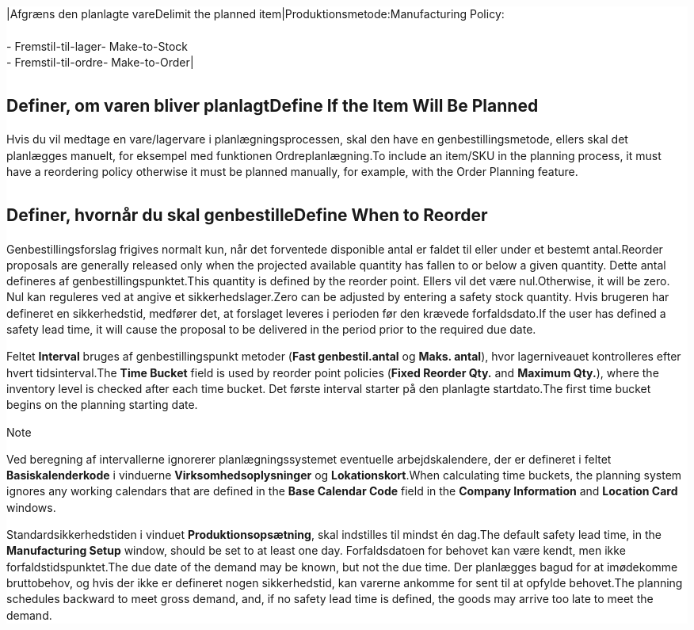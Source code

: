 |<span data-ttu-id="568fb-130">Afgræns den planlagte vare</span><span class="sxs-lookup"><span data-stu-id="568fb-130">Delimit the planned item</span></span>|<span data-ttu-id="568fb-131">Produktionsmetode:</span><span class="sxs-lookup"><span data-stu-id="568fb-131">Manufacturing Policy:</span></span><br /><br /> <span data-ttu-id="568fb-132">-   Fremstil-til-lager</span><span class="sxs-lookup"><span data-stu-id="568fb-132">-   Make-to-Stock</span></span><br /><span data-ttu-id="568fb-133">-   Fremstil-til-ordre</span><span class="sxs-lookup"><span data-stu-id="568fb-133">-   Make-to-Order</span></span>|  

## <a name="define-if-the-item-will-be-planned"></a><span data-ttu-id="568fb-134">Definer, om varen bliver planlagt</span><span class="sxs-lookup"><span data-stu-id="568fb-134">Define If the Item Will Be Planned</span></span>  
<span data-ttu-id="568fb-135">Hvis du vil medtage en vare/lagervare i planlægningsprocessen, skal den have en genbestillingsmetode, ellers skal det planlægges manuelt, for eksempel med funktionen Ordreplanlægning.</span><span class="sxs-lookup"><span data-stu-id="568fb-135">To include an item/SKU in the planning process, it must have a reordering policy otherwise it must be planned manually, for example, with the Order Planning feature.</span></span>  

## <a name="define-when-to-reorder"></a><span data-ttu-id="568fb-136">Definer, hvornår du skal genbestille</span><span class="sxs-lookup"><span data-stu-id="568fb-136">Define When to Reorder</span></span>  
<span data-ttu-id="568fb-137">Genbestillingsforslag frigives normalt kun, når det forventede disponible antal er faldet til eller under et bestemt antal.</span><span class="sxs-lookup"><span data-stu-id="568fb-137">Reorder proposals are generally released only when the projected available quantity has fallen to or below a given quantity.</span></span> <span data-ttu-id="568fb-138">Dette antal defineres af genbestillingspunktet.</span><span class="sxs-lookup"><span data-stu-id="568fb-138">This quantity is defined by the reorder point.</span></span> <span data-ttu-id="568fb-139">Ellers vil det være nul.</span><span class="sxs-lookup"><span data-stu-id="568fb-139">Otherwise, it will be zero.</span></span> <span data-ttu-id="568fb-140">Nul kan reguleres ved at angive et sikkerhedslager.</span><span class="sxs-lookup"><span data-stu-id="568fb-140">Zero can be adjusted by entering a safety stock quantity.</span></span> <span data-ttu-id="568fb-141">Hvis brugeren har defineret en sikkerhedstid, medfører det, at forslaget leveres i perioden før den krævede forfaldsdato.</span><span class="sxs-lookup"><span data-stu-id="568fb-141">If the user has defined a safety lead time, it will cause the proposal to be delivered in the period prior to the required due date.</span></span>  

<span data-ttu-id="568fb-142">Feltet **Interval** bruges af genbestillingspunkt metoder (**Fast genbestil.antal** og **Maks. antal**), hvor lagerniveauet kontrolleres efter hvert tidsinterval.</span><span class="sxs-lookup"><span data-stu-id="568fb-142">The **Time Bucket** field is used by reorder point policies (**Fixed Reorder Qty.** and **Maximum Qty.**), where the inventory level is checked after each time bucket.</span></span> <span data-ttu-id="568fb-143">Det første interval starter på den planlagte startdato.</span><span class="sxs-lookup"><span data-stu-id="568fb-143">The first time bucket begins on the planning starting date.</span></span>  

> [!NOTE]  
>  <span data-ttu-id="568fb-144">Ved beregning af intervallerne ignorerer planlægningssystemet eventuelle arbejdskalendere, der er defineret i feltet **Basiskalenderkode** i vinduerne **Virksomhedsoplysninger** og **Lokationskort**.</span><span class="sxs-lookup"><span data-stu-id="568fb-144">When calculating time buckets, the planning system ignores any working calendars that are defined in the **Base Calendar Code** field in the **Company Information** and **Location Card** windows.</span></span>  

<span data-ttu-id="568fb-145">Standardsikkerhedstiden i vinduet **Produktionsopsætning**, skal indstilles til mindst én dag.</span><span class="sxs-lookup"><span data-stu-id="568fb-145">The default safety lead time, in the **Manufacturing Setup** window, should be set to at least one day.</span></span> <span data-ttu-id="568fb-146">Forfaldsdatoen for behovet kan være kendt, men ikke forfaldstidspunktet.</span><span class="sxs-lookup"><span data-stu-id="568fb-146">The due date of the demand may be known, but not the due time.</span></span> <span data-ttu-id="568fb-147">Der planlægges bagud for at imødekomme bruttobehov, og hvis der ikke er defineret nogen sikkerhedstid, kan varerne ankomme for sent til at opfylde behovet.</span><span class="sxs-lookup"><span data-stu-id="568fb-147">The planning schedules backward to meet gross demand, and, if no safety lead time is defined, the goods may arrive too late to meet the demand.</span></span>  
